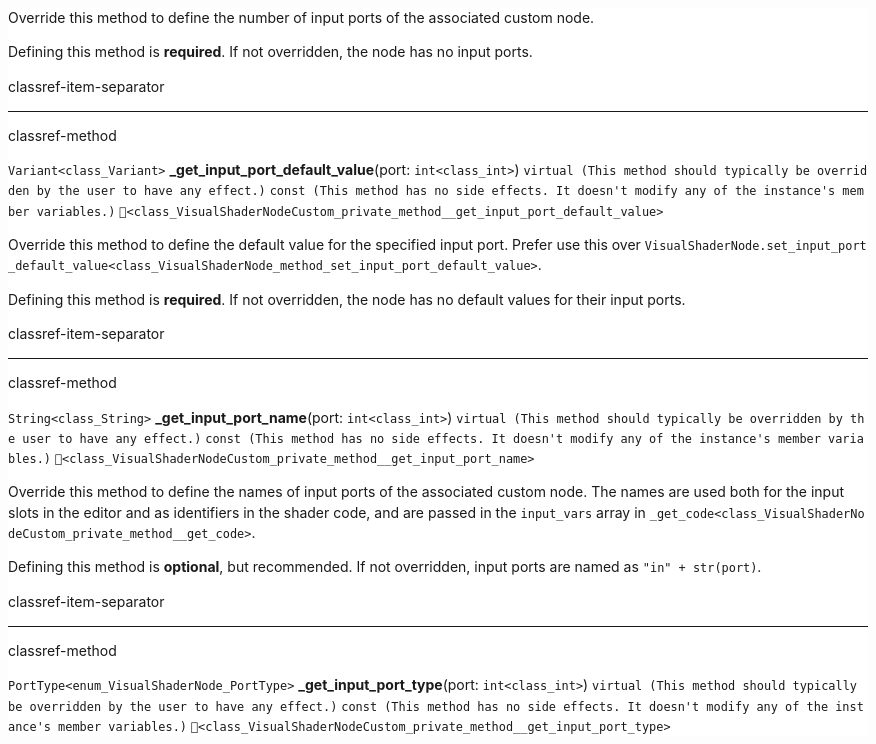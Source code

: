Override this method to define the number of input ports of the
associated custom node.

Defining this method is **required**. If not overridden, the node has no
input ports.

classref-item-separator

------------------------------------------------------------------------

classref-method

`Variant<class_Variant>` **\_get\_input\_port\_default\_value**(port:
`int<class_int>`)
`virtual (This method should typically be overridden by the user to have any effect.)`
`const (This method has no side effects. It doesn't modify any of the instance's member variables.)`
`🔗<class_VisualShaderNodeCustom_private_method__get_input_port_default_value>`

Override this method to define the default value for the specified input
port. Prefer use this over
`VisualShaderNode.set_input_port_default_value<class_VisualShaderNode_method_set_input_port_default_value>`.

Defining this method is **required**. If not overridden, the node has no
default values for their input ports.

classref-item-separator

------------------------------------------------------------------------

classref-method

`String<class_String>` **\_get\_input\_port\_name**(port:
`int<class_int>`)
`virtual (This method should typically be overridden by the user to have any effect.)`
`const (This method has no side effects. It doesn't modify any of the instance's member variables.)`
`🔗<class_VisualShaderNodeCustom_private_method__get_input_port_name>`

Override this method to define the names of input ports of the
associated custom node. The names are used both for the input slots in
the editor and as identifiers in the shader code, and are passed in the
`input_vars` array in
`_get_code<class_VisualShaderNodeCustom_private_method__get_code>`.

Defining this method is **optional**, but recommended. If not
overridden, input ports are named as `"in" + str(port)`.

classref-item-separator

------------------------------------------------------------------------

classref-method

`PortType<enum_VisualShaderNode_PortType>`
**\_get\_input\_port\_type**(port: `int<class_int>`)
`virtual (This method should typically be overridden by the user to have any effect.)`
`const (This method has no side effects. It doesn't modify any of the instance's member variables.)`
`🔗<class_VisualShaderNodeCustom_private_method__get_input_port_type>`
